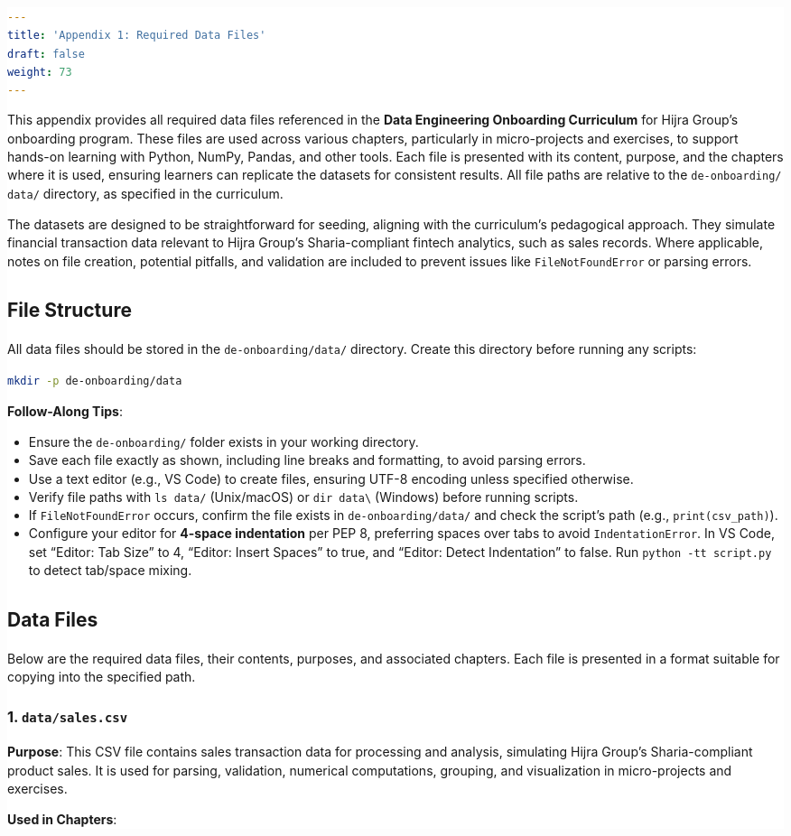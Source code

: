 ```yaml
---
title: 'Appendix 1: Required Data Files'
draft: false
weight: 73
---
```


This appendix provides all required data files referenced in the **Data Engineering Onboarding Curriculum** for Hijra Group’s onboarding program. These files are used across various chapters, particularly in micro-projects and exercises, to support hands-on learning with Python, NumPy, Pandas, and other tools. Each file is presented with its content, purpose, and the chapters where it is used, ensuring learners can replicate the datasets for consistent results. All file paths are relative to the `de-onboarding/data/` directory, as specified in the curriculum.

The datasets are designed to be straightforward for seeding, aligning with the curriculum’s pedagogical approach. They simulate financial transaction data relevant to Hijra Group’s Sharia-compliant fintech analytics, such as sales records. Where applicable, notes on file creation, potential pitfalls, and validation are included to prevent issues like `FileNotFoundError` or parsing errors.

## File Structure

All data files should be stored in the `de-onboarding/data/` directory. Create this directory before running any scripts:

```bash
mkdir -p de-onboarding/data
```

**Follow-Along Tips**:

- Ensure the `de-onboarding/` folder exists in your working directory.
- Save each file exactly as shown, including line breaks and formatting, to avoid parsing errors.
- Use a text editor (e.g., VS Code) to create files, ensuring UTF-8 encoding unless specified otherwise.
- Verify file paths with `ls data/` (Unix/macOS) or `dir data\` (Windows) before running scripts.
- If `FileNotFoundError` occurs, confirm the file exists in `de-onboarding/data/` and check the script’s path (e.g., `print(csv_path)`).
- Configure your editor for **4-space indentation** per PEP 8, preferring spaces over tabs to avoid `IndentationError`. In VS Code, set “Editor: Tab Size” to 4, “Editor: Insert Spaces” to true, and “Editor: Detect Indentation” to false. Run `python -tt script.py` to detect tab/space mixing.

## Data Files

Below are the required data files, their contents, purposes, and associated chapters. Each file is presented in a format suitable for copying into the specified path.

### 1. `data/sales.csv`

**Purpose**: This CSV file contains sales transaction data for processing and analysis, simulating Hijra Group’s Sharia-compliant product sales. It is used for parsing, validation, numerical computations, grouping, and visualization in micro-projects and exercises.

**Used in Chapters**:
